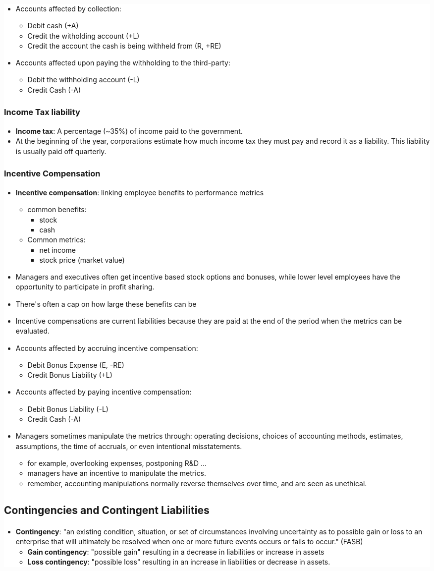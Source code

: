 - Accounts affected by collection:
  - Debit cash (+A)
  - Credit the witholding account (+L)
  - Credit the account the cash is being withheld from (R, +RE)

- Accounts affected upon paying the withholding to the third-party:
  - Debit the withholding account (-L)
  - Credit Cash (-A)

### Income Tax liability

- __Income tax__: A percentage (~35%) of income paid to the government.
- At the beginning of the year, corporations estimate how much income tax they must pay and record it as a liability. This liability is usually paid off quarterly.

### Incentive Compensation

- __Incentive compensation__: linking employee benefits to performance metrics
  - common benefits:
    - stock
    - cash
  - Common metrics:
    - net income
    - stock price (market value)

- Managers and executives often get incentive based stock options and bonuses, while lower level employees have the opportunity to participate in profit sharing.
- There's often a cap on how large these benefits can be
- Incentive compensations are current liabilities because they are paid at the end of the period when the metrics can be evaluated.

- Accounts affected by accruing incentive compensation:
  - Debit Bonus Expense (E, -RE)
  - Credit Bonus Liability (+L)

- Accounts affected by paying incentive compensation:
  - Debit Bonus Liability (-L)
  - Credit Cash (-A)

- Managers sometimes manipulate the metrics through: operating decisions, choices of accounting methods, estimates, assumptions, the time of accruals, or even intentional misstatements.
  - for example, overlooking expenses, postponing R&D ...
  - managers have an incentive to manipulate the metrics.
  - remember, accounting manipulations normally reverse themselves over time, and are seen as unethical.

## Contingencies and Contingent Liabilities

- __Contingency__: "an existing condition, situation, or set of circumstances involving uncertainty as to possible gain or loss to an enterprise that will ultimately be resolved when one or more future events occurs or fails to occur." (FASB)
  - __Gain contingency__: "possible gain" resulting in a decrease in liabilities or increase in assets
  - __Loss contingency__: "possible loss" resulting in an increase in liabilities or decrease in assets.
